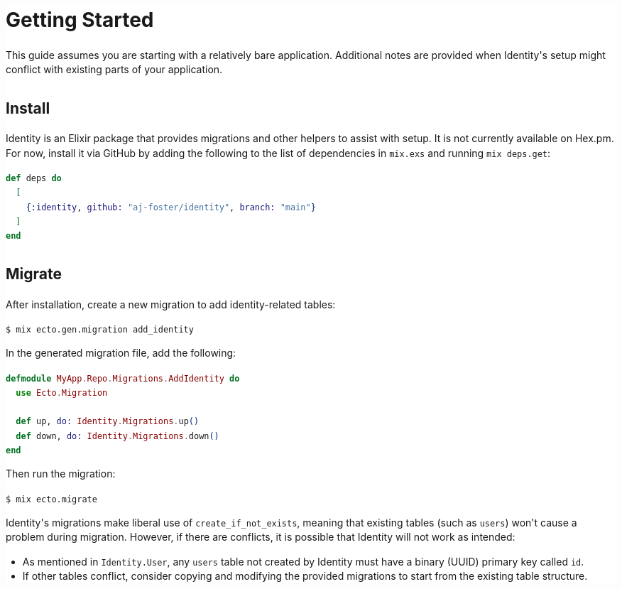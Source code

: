 # Getting Started

This guide assumes you are starting with a relatively bare application.
Additional notes are provided when Identity's setup might conflict with existing parts of your application.

## Install

Identity is an Elixir package that provides migrations and other helpers to assist with setup.
It is not currently available on Hex.pm.
For now, install it via GitHub by adding the following to the list of dependencies in `mix.exs` and running `mix deps.get`:

```elixir
def deps do
  [
    {:identity, github: "aj-foster/identity", branch: "main"}
  ]
end
```

## Migrate

After installation, create a new migration to add identity-related tables:

```shell
$ mix ecto.gen.migration add_identity
```

In the generated migration file, add the following:

```elixir
defmodule MyApp.Repo.Migrations.AddIdentity do
  use Ecto.Migration

  def up, do: Identity.Migrations.up()
  def down, do: Identity.Migrations.down()
end
```

Then run the migration:

```shell
$ mix ecto.migrate
```

Identity's migrations make liberal use of `create_if_not_exists`, meaning that existing tables (such as `users`) won't cause a problem during migration.
However, if there are conflicts, it is possible that Identity will not work as intended:

* As mentioned in `Identity.User`, any `users` table not created by Identity must have a binary (UUID) primary key called `id`.
* If other tables conflict, consider copying and modifying the provided migrations to start from the existing table structure.
